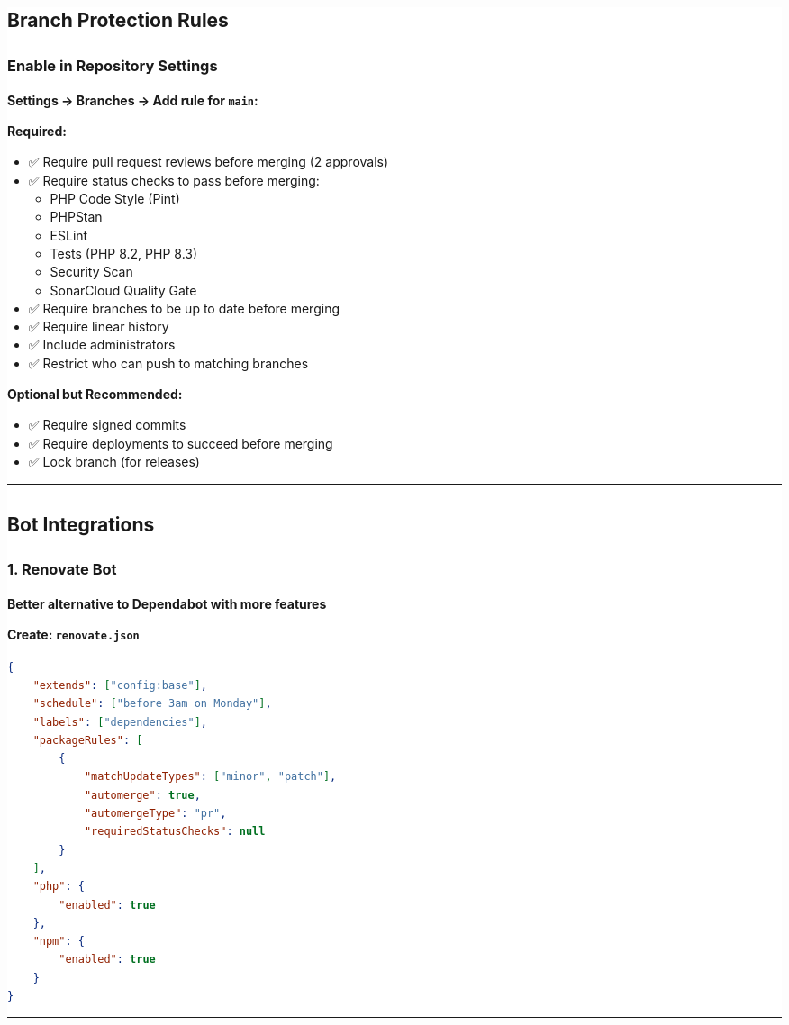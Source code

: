 
## Branch Protection Rules

### Enable in Repository Settings

**Settings → Branches → Add rule for `main`:**

**Required:**

- ✅ Require pull request reviews before merging (2 approvals)
- ✅ Require status checks to pass before merging:
    - PHP Code Style (Pint)
    - PHPStan
    - ESLint
    - Tests (PHP 8.2, PHP 8.3)
    - Security Scan
    - SonarCloud Quality Gate
- ✅ Require branches to be up to date before merging
- ✅ Require linear history
- ✅ Include administrators
- ✅ Restrict who can push to matching branches

**Optional but Recommended:**

- ✅ Require signed commits
- ✅ Require deployments to succeed before merging
- ✅ Lock branch (for releases)

---

## Bot Integrations

### 1. Renovate Bot

**Better alternative to Dependabot with more features**

**Create: `renovate.json`**

```json
{
    "extends": ["config:base"],
    "schedule": ["before 3am on Monday"],
    "labels": ["dependencies"],
    "packageRules": [
        {
            "matchUpdateTypes": ["minor", "patch"],
            "automerge": true,
            "automergeType": "pr",
            "requiredStatusChecks": null
        }
    ],
    "php": {
        "enabled": true
    },
    "npm": {
        "enabled": true
    }
}
```

---